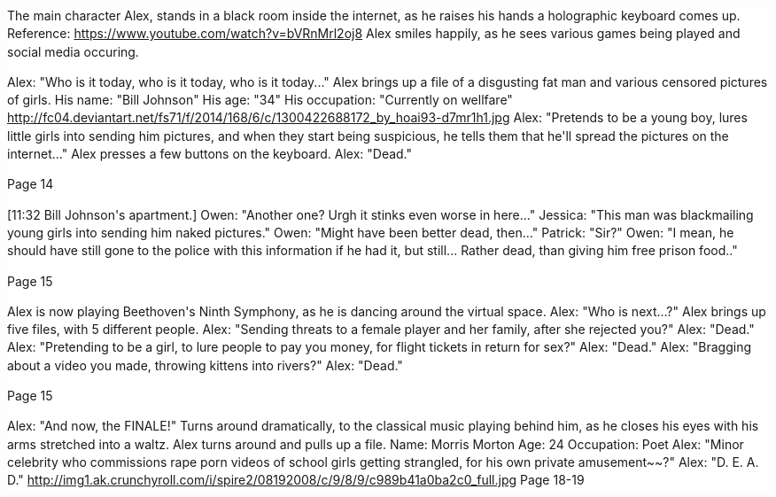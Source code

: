 The main character Alex, stands in a black room inside the internet, as he raises his hands a holographic keyboard comes up.
Reference: https://www.youtube.com/watch?v=bVRnMrl2oj8
Alex smiles happily, as he sees various games being played and social media occuring.

Alex: "Who is it today, who is it today, who is it today..."
Alex brings up a file of a disgusting fat man and various censored pictures of girls.
His name: "Bill Johnson"
His age: "34"
His occupation: "Currently on wellfare"
http://fc04.deviantart.net/fs71/f/2014/168/6/c/1300422688172_by_hoai93-d7mr1h1.jpg
Alex: "Pretends to be a young boy, lures little girls into sending him pictures, and when they start being suspicious, he tells them that he'll spread the pictures on the internet..."
Alex presses a few buttons on the keyboard.
Alex: "Dead."

Page 14

[11:32
Bill Johnson's apartment.]
Owen: "Another one? Urgh it stinks even worse in here..."
Jessica: "This man was blackmailing young girls into sending him naked pictures."
Owen: "Might have been better dead, then..."
Patrick: "Sir?"
Owen: "I mean, he should have still gone to the police with this information if he had it, but still... Rather dead, than giving him free prison food.."


Page 15

Alex is now playing Beethoven's Ninth Symphony, as he is dancing around the virtual space.
Alex: "Who is next...?"
Alex brings up five files, with 5 different people.
Alex: "Sending threats to a female player and her family, after she rejected you?"
Alex: "Dead."
Alex: "Pretending to be a girl, to lure people to pay you money, for flight tickets in return for sex?"
Alex: "Dead."
Alex: "Bragging about a video you made, throwing kittens into rivers?"
Alex: "Dead."

Page 15

Alex: "And now, the FINALE!"
Turns around dramatically, to the classical music playing behind him, as he closes his eyes with his arms stretched into a waltz.
Alex turns around and pulls up a file.
Name: Morris Morton
Age: 24
Occupation: Poet
Alex: "Minor celebrity who commissions rape porn videos of school girls getting strangled, for his own private amusement~~?"
Alex: "D. E. A. D."
http://img1.ak.crunchyroll.com/i/spire2/08192008/c/9/8/9/c989b41a0ba2c0_full.jpg
Page 18-19
